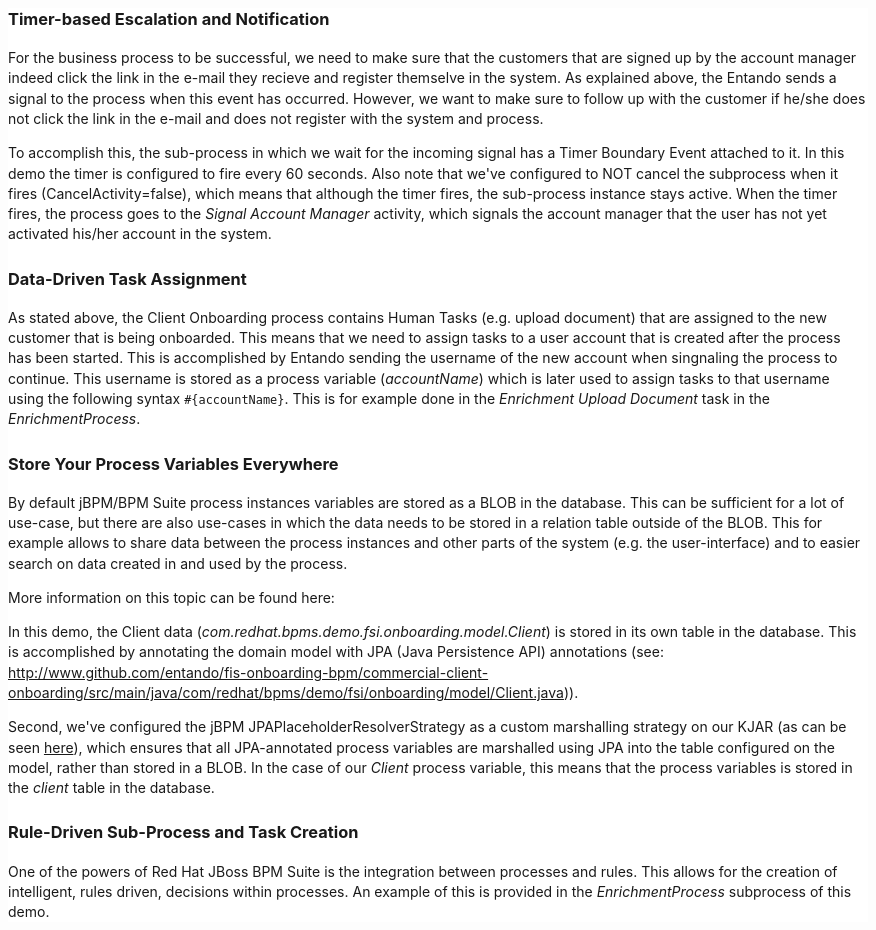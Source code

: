 ### Timer-based Escalation and Notification
For the business process to be successful, we need to make sure that the customers that are signed up by the account manager indeed click the link in the e-mail
they recieve and register themselve in the system. As explained above, the Entando sends a signal to the process when this event has occurred. However, we want to make sure to follow up with the customer if he/she does not click the link in the e-mail and does not register with the system and process.

To accomplish this, the sub-process in which we wait for the incoming signal has a Timer Boundary Event attached to it. In this demo the timer is configured to fire every 60 seconds. Also note that we've configured to NOT cancel the subprocess when it fires (CancelActivity=false), which means that although the timer fires, the sub-process instance stays active. When the timer fires, the process goes to the _Signal Account Manager_ activity, which signals the account manager that the user has not yet activated his/her account in the system.

### Data-Driven Task Assignment
As stated above, the Client Onboarding process contains Human Tasks (e.g. upload document) that are assigned to the new customer that is being onboarded.
This means that we need to assign tasks to a user account that is created after the process has been started. This is accomplished by Entando sending the
username of the new account when singnaling the process to continue. This username is stored as a process variable (_accountName_) which is later used to
assign tasks to that username using the following syntax ```#{accountName}```. This is for example done in the _Enrichment Upload Document_ task in the _EnrichmentProcess_.

### Store Your Process Variables Everywhere
By default jBPM/BPM Suite process instances variables are stored as a BLOB in the database. This can be sufficient for a lot of use-case, but there are also
use-cases in which the data needs to be stored in a relation table outside of the BLOB. This for example allows to share data between the process instances and
other parts of the system (e.g. the user-interface) and to easier search on data created in and used by the process.

More information on this topic can be found here:

In this demo, the Client data (_com.redhat.bpms.demo.fsi.onboarding.model.Client_) is stored in its own table in the database. This is accomplished by annotating
the domain model with JPA (Java Persistence API) annotations (see: http://www.github.com/entando/fis-onboarding-bpm/commercial-client-onboarding/src/main/java/com/redhat/bpms/demo/fsi/onboarding/model/Client.java)).

Second, we've configured the jBPM JPAPlaceholderResolverStrategy as a custom marshalling strategy on our KJAR (as can be seen [here](https://github.com/entando/fsi-onboarding-bpm/blob/master/commercial-client-onboarding/src/main/resources/META-INF/kie-deployment-descriptor.xml#L9)), which ensures that all JPA-annotated process variables are marshalled using JPA into the table configured on the model, rather than stored in a BLOB. In the case of our _Client_ process variable, this means that the process variables is stored in the _client_ table in the database.

### Rule-Driven Sub-Process and Task Creation
One of the powers of Red Hat JBoss BPM Suite is the integration between processes and rules. This allows for the creation of intelligent, rules driven, decisions within processes. An example of this is provided in the _EnrichmentProcess_ subprocess of this demo.

